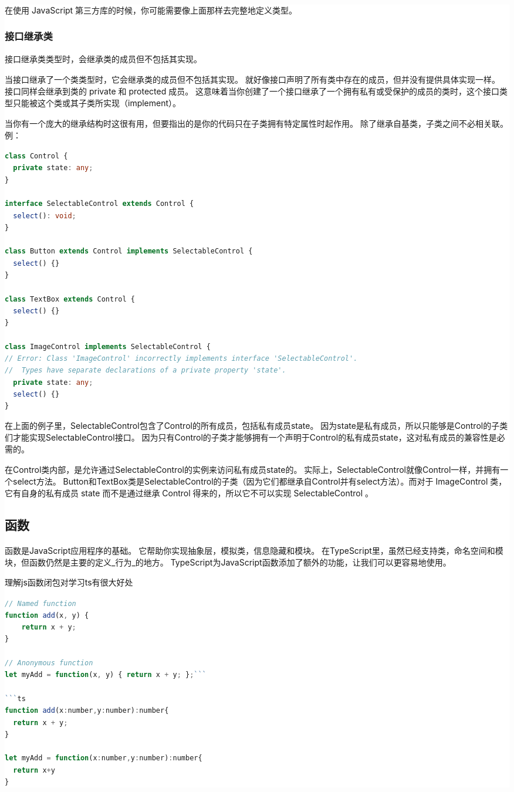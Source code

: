 在使用 JavaScript 第三方库的时候，你可能需要像上面那样去完整地定义类型。

### 接口继承类
接口继承类类型时，会继承类的成员但不包括其实现。


当接口继承了一个类类型时，它会继承类的成员但不包括其实现。 就好像接口声明了所有类中存在的成员，但并没有提供具体实现一样。 接口同样会继承到类的 private 和 protected 成员。 这意味着当你创建了一个接口继承了一个拥有私有或受保护的成员的类时，这个接口类型只能被这个类或其子类所实现（implement）。

当你有一个庞大的继承结构时这很有用，但要指出的是你的代码只在子类拥有特定属性时起作用。 除了继承自基类，子类之间不必相关联。 例：

```ts
class Control {
  private state: any;
}

interface SelectableControl extends Control {
  select(): void;
}

class Button extends Control implements SelectableControl {
  select() {}
}

class TextBox extends Control {
  select() {}
}

class ImageControl implements SelectableControl {
// Error: Class 'ImageControl' incorrectly implements interface 'SelectableControl'.
//  Types have separate declarations of a private property 'state'.
  private state: any;
  select() {}
}
```
在上面的例子里，SelectableControl包含了Control的所有成员，包括私有成员state。 因为state是私有成员，所以只能够是Control的子类们才能实现SelectableControl接口。 因为只有Control的子类才能够拥有一个声明于Control的私有成员state，这对私有成员的兼容性是必需的。

在Control类内部，是允许通过SelectableControl的实例来访问私有成员state的。 实际上，SelectableControl就像Control一样，并拥有一个select方法。 Button和TextBox类是SelectableControl的子类（因为它们都继承自Control并有select方法）。而对于 ImageControl 类，它有自身的私有成员 state 而不是通过继承 Control 得来的，所以它不可以实现 SelectableControl 。


## 函数
函数是JavaScript应用程序的基础。 它帮助你实现抽象层，模拟类，信息隐藏和模块。 在TypeScript里，虽然已经支持类，命名空间和模块，但函数仍然是主要的定义_行为_的地方。 TypeScript为JavaScript函数添加了额外的功能，让我们可以更容易地使用。


理解js函数闭包对学习ts有很大好处
```js
// Named function
function add(x, y) {
    return x + y;
}

// Anonymous function
let myAdd = function(x, y) { return x + y; };```

```ts
function add(x:number,y:number):number{
  return x + y;
}

let myAdd = function(x:number,y:number):number{
  return x+y
}

```